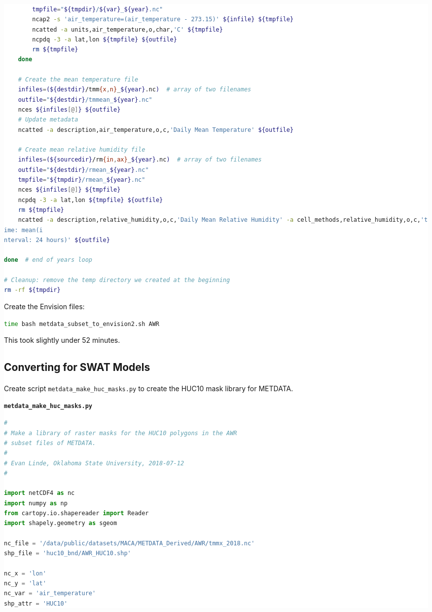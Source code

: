 ```bash
        tmpfile="${tmpdir}/${var}_${year}.nc"
        ncap2 -s 'air_temperature=(air_temperature - 273.15)' ${infile} ${tmpfile}
        ncatted -a units,air_temperature,o,char,'C' ${tmpfile}
        ncpdq -3 -a lat,lon ${tmpfile} ${outfile}
        rm ${tmpfile}
    done

    # Create the mean temperature file
    infiles=(${destdir}/tmm{x,n}_${year}.nc)  # array of two filenames
    outfile="${destdir}/tmmean_${year}.nc"
    nces ${infiles[@]} ${outfile}
    # Update metadata
    ncatted -a description,air_temperature,o,c,'Daily Mean Temperature' ${outfile}

    # Create mean relative humidity file
    infiles=(${sourcedir}/rm{in,ax}_${year}.nc)  # array of two filenames
    outfile="${destdir}/rmean_${year}.nc"
    tmpfile="${tmpdir}/rmean_${year}.nc"
    nces ${infiles[@]} ${tmpfile}
    ncpdq -3 -a lat,lon ${tmpfile} ${outfile}
    rm ${tmpfile}
    ncatted -a description,relative_humidity,o,c,'Daily Mean Relative Humidity' -a cell_methods,relative_humidity,o,c,'time: mean(i
nterval: 24 hours)' ${outfile}

done  # end of years loop

# Cleanup: remove the temp directory we created at the beginning
rm -rf ${tmpdir}

```

Create the Envision files:

```bash
time bash metdata_subset_to_envision2.sh AWR
```

This took slightly under 52 minutes.

## Converting for SWAT Models

Create script `metdata_make_huc_masks.py` to create the HUC10 mask library for METDATA.

**`metdata_make_huc_masks.py`**

```python
#
# Make a library of raster masks for the HUC10 polygons in the AWR
# subset files of METDATA.
#
# Evan Linde, Oklahoma State University, 2018-07-12
#

import netCDF4 as nc
import numpy as np
from cartopy.io.shapereader import Reader
import shapely.geometry as sgeom

nc_file = '/data/public/datasets/MACA/METDATA_Derived/AWR/tmmx_2018.nc'
shp_file = 'huc10_bnd/AWR_HUC10.shp'

nc_x = 'lon'
nc_y = 'lat'
nc_var = 'air_temperature'
shp_attr = 'HUC10'
```